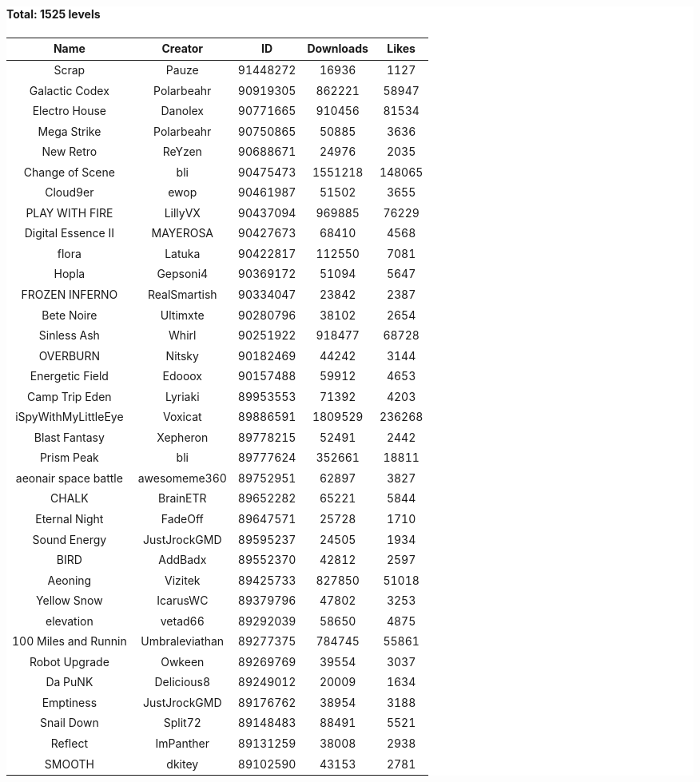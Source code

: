 #### Total: 1525 levels

| Name | Creator | ID | Downloads | Likes |
|:---:|:---:|:---:|:---:|:---:|
| Scrap | Pauze | 91448272 | 16936 | 1127
| Galactic Codex | Polarbeahr | 90919305 | 862221 | 58947
| Electro House | Danolex | 90771665 | 910456 | 81534
| Mega Strike | Polarbeahr | 90750865 | 50885 | 3636
| New Retro | ReYzen | 90688671 | 24976 | 2035
| Change of Scene | bli | 90475473 | 1551218 | 148065
| Cloud9er | ewop | 90461987 | 51502 | 3655
| PLAY WITH FIRE | LillyVX | 90437094 | 969885 | 76229
| Digital Essence II | MAYEROSA | 90427673 | 68410 | 4568
| flora | Latuka | 90422817 | 112550 | 7081
| Hopla | Gepsoni4 | 90369172 | 51094 | 5647
| FROZEN INFERNO | RealSmartish | 90334047 | 23842 | 2387
| Bete Noire | Ultimxte | 90280796 | 38102 | 2654
| Sinless Ash | Whirl | 90251922 | 918477 | 68728
| OVERBURN | Nitsky | 90182469 | 44242 | 3144
| Energetic Field | Edooox | 90157488 | 59912 | 4653
| Camp Trip Eden | Lyriaki | 89953553 | 71392 | 4203
| iSpyWithMyLittleEye | Voxicat | 89886591 | 1809529 | 236268
| Blast Fantasy | Xepheron | 89778215 | 52491 | 2442
| Prism Peak | bli | 89777624 | 352661 | 18811
| aeonair space battle | awesomeme360 | 89752951 | 62897 | 3827
| CHALK | BrainETR | 89652282 | 65221 | 5844
| Eternal Night | FadeOff | 89647571 | 25728 | 1710
| Sound Energy | JustJrockGMD | 89595237 | 24505 | 1934
| BIRD | AddBadx | 89552370 | 42812 | 2597
| Aeoning | Vizitek | 89425733 | 827850 | 51018
| Yellow Snow | IcarusWC | 89379796 | 47802 | 3253
| elevation | vetad66 | 89292039 | 58650 | 4875
| 100 Miles and Runnin | Umbraleviathan | 89277375 | 784745 | 55861
| Robot Upgrade | Owkeen | 89269769 | 39554 | 3037
| Da PuNK | Delicious8 | 89249012 | 20009 | 1634
| Emptiness | JustJrockGMD | 89176762 | 38954 | 3188
| Snail Down | Split72 | 89148483 | 88491 | 5521
| Reflect | ImPanther | 89131259 | 38008 | 2938
| SMOOTH | dkitey | 89102590 | 43153 | 2781